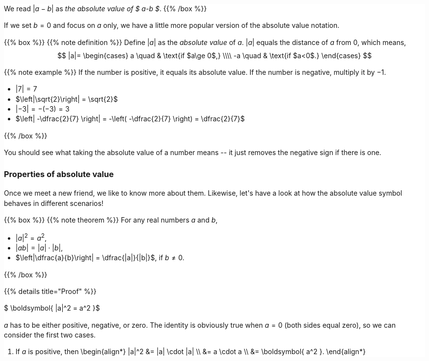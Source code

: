 We read $|a-b|$ as *the absolute value of $ a-b $*.
{{% /box %}}

If we set $b=0$ and focus on $a$ only, we have a little more popular version of the absolute value notation.

{{% box %}}
{{% note definition %}}
Define $|a|$ as the *absolute value* of $a$. $|a|$ equals the distance of $a$ from $0$, which means,
$$ |a|=
\begin{cases}
  a \quad & \text{if $a\ge 0$,} \\\\
  -a \quad & \text{if $a<0$.}
\end{cases}
$$

{{% note example %}}
If the number is positive, it equals its absolute value. If the number is negative, multiply it by $-1$.
  - $\left|7\right| = 7$
  - $\left|\sqrt{2}\right| = \sqrt{2}$
  - $\left|-3\right| = -(-3) = 3$
  - $\left| -\dfrac{2}{7} \right| = -\left( -\dfrac{2}{7} \right) = \dfrac{2}{7}$

{{% /box %}}

You should see what taking the absolute value of a number means -- it just removes the negative sign if there is one.


### Properties of absolute value

Once we meet a new friend, we like to know more about them. Likewise, let's have a look at how the absolute value symbol behaves in different scenarios!

{{% box %}}
{{% note theorem %}}
For any real numbers $a$ and $b$,

  - $|a|^2 = a^2$,
  - $|ab| = |a|\cdot|b|$,
  - $\left|\dfrac{a}{b}\right| = \dfrac{|a|}{|b|}$, if $b\ne 0$.

{{% /box %}}

{{% details title="Proof" %}}

$ \boldsymbol{ |a|^2 = a^2 }$

$a$ has to be either positive, negative, or zero. The identity is obviously true when $a=0$ (both sides equal zero), so we can consider the first two cases.

1. If $a$ is positive, then
\begin{align*}
  |a|^2 &= |a| \cdot |a| \\\\
  &= a \cdot a \\\\
  &= \boldsymbol{ a^2 }.
\end{align*}
